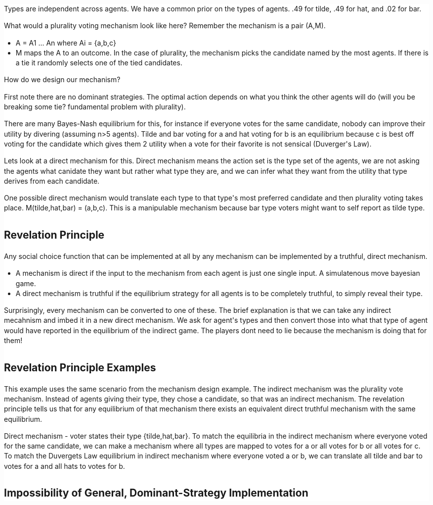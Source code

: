 Types are independent across agents. We have a common prior on the types of agents. .49 for tilde, .49 for hat, and .02 for bar.

What would a plurality voting mechanism look like here? Remember the mechanism is a pair (A,M).

- A = A1 ... An where Ai = {a,b,c}
- M maps the A to an outcome. In the case of plurality, the mechanism picks the candidate named by the most agents. If there is a tie it randomly selects one of the tied candidates.

How do we design our mechanism?

First note there are no dominant strategies. The optimal action depends on what you think the other agents will do (will you be breaking some tie? fundamental problem with plurality). 

There are many Bayes-Nash equilibrium for this, for instance if everyone votes for the same candidate, nobody can improve their utility by divering (assuming n>5 agents). Tilde and bar voting for a and hat voting for b is an equilibrium because c is best off voting for the candidate which gives them 2 utility when a vote for their favorite is not sensical (Duverger's Law).

Lets look at a direct mechanism for this. Direct mechanism means the action set is the type set of the agents, we are not asking the agents what canidate they want but rather what type they are, and we can infer what they want from the utility that type derives from each candidate.

One possible direct mechanism would translate each type to that type's most preferred candidate and then plurality voting takes place. M(tilde,hat,bar) = (a,b,c). This is a manipulable mechanism because bar type voters might want to self report as tilde type.

## Revelation Principle

Any social choice function that can be implemented at all by any mechanism can be implemented by a truthful, direct mechanism. 

- A mechanism is direct if the input to the mechanism from each agent is just one single input. A simulatenous move bayesian game.
- A direct mechanism is truthful if the equilibrium strategy for all agents is to be completely truthful, to simply reveal their type.

Surprisingly, every mechanism can be converted to one of these. The brief explanation is that we can take any indirect mecahnism and imbed it in a new direct mechanism. We ask for agent's types and then convert those into what that type of agent would have reported in the equilibrium of the indirect game. The players dont need to lie because the mechanism is doing that for them!

## Revelation Principle Examples

This example uses the same scenario from the mechanism design example. The indirect mechanism was the plurality vote mechanism. Instead of agents giving their type, they chose a candidate, so that was an indirect mechanism. The revelation principle tells us that for any equilibrium of that mechanism there exists an equivalent direct truthful mechanism with the same equilibrium.

Direct mechanism - voter states their type {tilde,hat,bar}. To match the equilibria in the indirect mechanism where everyone voted for the same candidate, we can make a mechanism where all types are mapped to votes for a or all votes for b or all votes for c. To match the Duvergets Law equilibrium in indirect mechanism where everyone voted a or b, we can translate all tilde and bar to votes for a and all hats to votes for b.

## Impossibility of General, Dominant-Strategy Implementation
